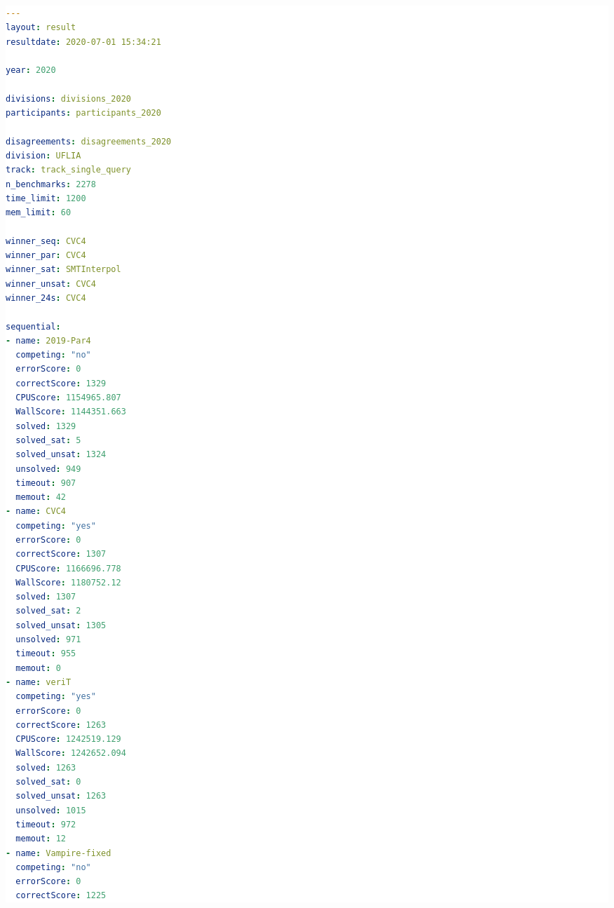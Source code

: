 ```yaml
---
layout: result
resultdate: 2020-07-01 15:34:21

year: 2020

divisions: divisions_2020
participants: participants_2020

disagreements: disagreements_2020
division: UFLIA
track: track_single_query
n_benchmarks: 2278
time_limit: 1200
mem_limit: 60

winner_seq: CVC4
winner_par: CVC4
winner_sat: SMTInterpol
winner_unsat: CVC4
winner_24s: CVC4

sequential:
- name: 2019-Par4
  competing: "no"
  errorScore: 0
  correctScore: 1329
  CPUScore: 1154965.807
  WallScore: 1144351.663
  solved: 1329
  solved_sat: 5
  solved_unsat: 1324
  unsolved: 949
  timeout: 907
  memout: 42
- name: CVC4
  competing: "yes"
  errorScore: 0
  correctScore: 1307
  CPUScore: 1166696.778
  WallScore: 1180752.12
  solved: 1307
  solved_sat: 2
  solved_unsat: 1305
  unsolved: 971
  timeout: 955
  memout: 0
- name: veriT
  competing: "yes"
  errorScore: 0
  correctScore: 1263
  CPUScore: 1242519.129
  WallScore: 1242652.094
  solved: 1263
  solved_sat: 0
  solved_unsat: 1263
  unsolved: 1015
  timeout: 972
  memout: 12
- name: Vampire-fixed
  competing: "no"
  errorScore: 0
  correctScore: 1225
```